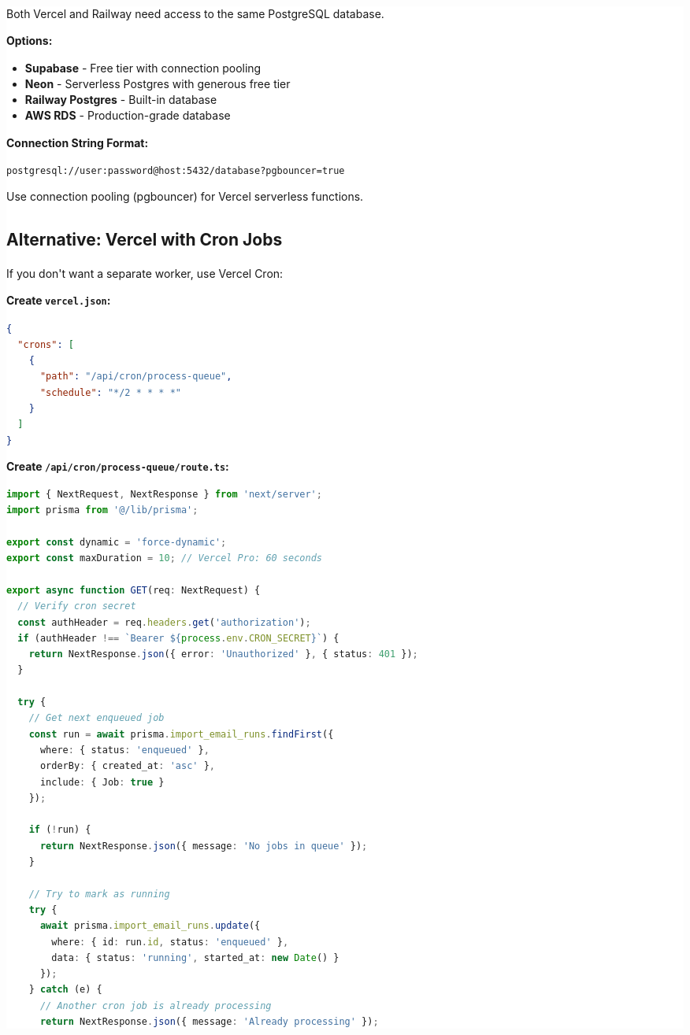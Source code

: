 Both Vercel and Railway need access to the same PostgreSQL database.

**Options:**
- **Supabase** - Free tier with connection pooling
- **Neon** - Serverless Postgres with generous free tier
- **Railway Postgres** - Built-in database
- **AWS RDS** - Production-grade database

**Connection String Format:**
```
postgresql://user:password@host:5432/database?pgbouncer=true
```

Use connection pooling (pgbouncer) for Vercel serverless functions.

## Alternative: Vercel with Cron Jobs

If you don't want a separate worker, use Vercel Cron:

**Create `vercel.json`:**
```json
{
  "crons": [
    {
      "path": "/api/cron/process-queue",
      "schedule": "*/2 * * * *"
    }
  ]
}
```

**Create `/api/cron/process-queue/route.ts`:**
```typescript
import { NextRequest, NextResponse } from 'next/server';
import prisma from '@/lib/prisma';

export const dynamic = 'force-dynamic';
export const maxDuration = 10; // Vercel Pro: 60 seconds

export async function GET(req: NextRequest) {
  // Verify cron secret
  const authHeader = req.headers.get('authorization');
  if (authHeader !== `Bearer ${process.env.CRON_SECRET}`) {
    return NextResponse.json({ error: 'Unauthorized' }, { status: 401 });
  }

  try {
    // Get next enqueued job
    const run = await prisma.import_email_runs.findFirst({
      where: { status: 'enqueued' },
      orderBy: { created_at: 'asc' },
      include: { Job: true }
    });

    if (!run) {
      return NextResponse.json({ message: 'No jobs in queue' });
    }

    // Try to mark as running
    try {
      await prisma.import_email_runs.update({
        where: { id: run.id, status: 'enqueued' },
        data: { status: 'running', started_at: new Date() }
      });
    } catch (e) {
      // Another cron job is already processing
      return NextResponse.json({ message: 'Already processing' });
```